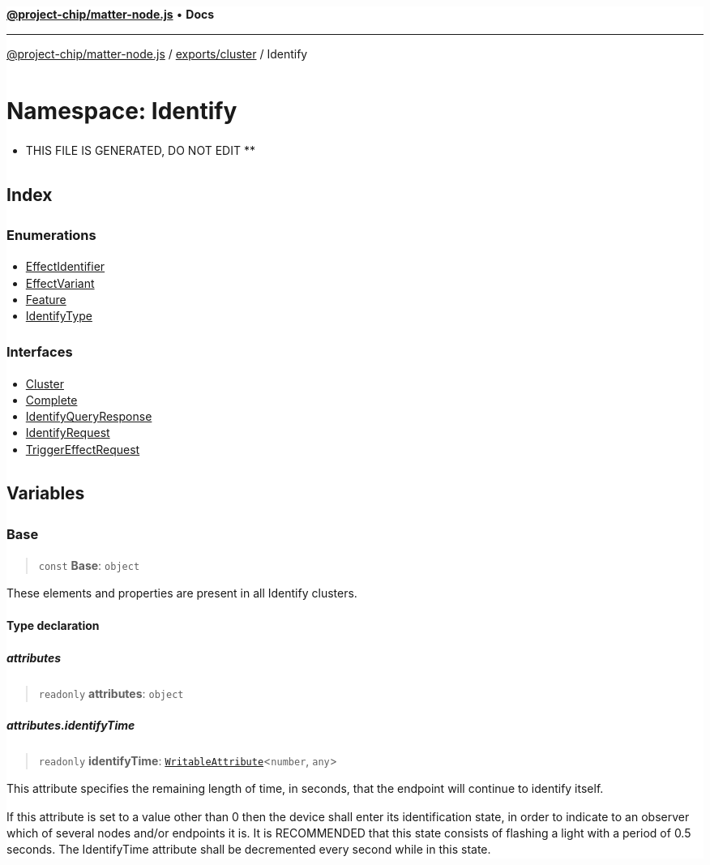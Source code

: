 [**@project-chip/matter-node.js**](../../../../README.md) • **Docs**

***

[@project-chip/matter-node.js](../../../../modules.md) / [exports/cluster](../../README.md) / Identify

# Namespace: Identify

* THIS FILE IS GENERATED, DO NOT EDIT **

## Index

### Enumerations

- [EffectIdentifier](enumerations/EffectIdentifier.md)
- [EffectVariant](enumerations/EffectVariant.md)
- [Feature](enumerations/Feature.md)
- [IdentifyType](enumerations/IdentifyType.md)

### Interfaces

- [Cluster](interfaces/Cluster.md)
- [Complete](interfaces/Complete.md)
- [IdentifyQueryResponse](interfaces/IdentifyQueryResponse.md)
- [IdentifyRequest](interfaces/IdentifyRequest.md)
- [TriggerEffectRequest](interfaces/TriggerEffectRequest.md)

## Variables

### Base

> `const` **Base**: `object`

These elements and properties are present in all Identify clusters.

#### Type declaration

##### attributes

> `readonly` **attributes**: `object`

##### attributes.identifyTime

> `readonly` **identifyTime**: [`WritableAttribute`](../../interfaces/WritableAttribute.md)\<`number`, `any`\>

This attribute specifies the remaining length of time, in seconds, that the endpoint will continue to
identify itself.

If this attribute is set to a value other than 0 then the device shall enter its identification state,
in order to indicate to an observer which of several nodes and/or endpoints it is. It is RECOMMENDED
that this state consists of flashing a light with a period of 0.5 seconds. The IdentifyTime attribute
shall be decremented every second while in this state.
